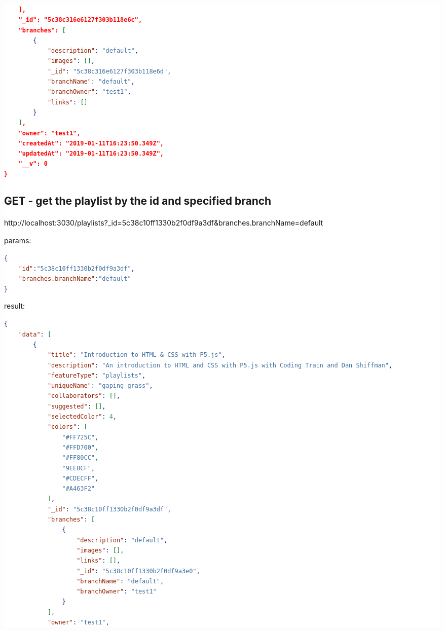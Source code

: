 ```json
    ],
    "_id": "5c38c316e6127f303b118e6c",
    "branches": [
        {
            "description": "default",
            "images": [],
            "_id": "5c38c316e6127f303b118e6d",
            "branchName": "default",
            "branchOwner": "test1",
            "links": []
        }
    ],
    "owner": "test1",
    "createdAt": "2019-01-11T16:23:50.349Z",
    "updatedAt": "2019-01-11T16:23:50.349Z",
    "__v": 0
}
```

## GET - get the playlist by the id and specified branch

http://localhost:3030/playlists?_id=5c38c10ff1330b2f0df9a3df&branches.branchName=default

params:
```json
{
    "id":"5c38c10ff1330b2f0df9a3df",
    "branches.branchName":"default"
}
```

result:
```json
{
    "data": [
        {
            "title": "Introduction to HTML & CSS with P5.js",
            "description": "An introduction to HTML and CSS with P5.js with Coding Train and Dan Shiffman",
            "featureType": "playlists",
            "uniqueName": "gaping-grass",
            "collaborators": [],
            "suggested": [],
            "selectedColor": 4,
            "colors": [
                "#FF725C",
                "#FFD700",
                "#FF80CC",
                "9EEBCF",
                "#CDECFF",
                "#A463F2"
            ],
            "_id": "5c38c10ff1330b2f0df9a3df",
            "branches": [
                {
                    "description": "default",
                    "images": [],
                    "links": [],
                    "_id": "5c38c10ff1330b2f0df9a3e0",
                    "branchName": "default",
                    "branchOwner": "test1"
                }
            ],
            "owner": "test1",
```